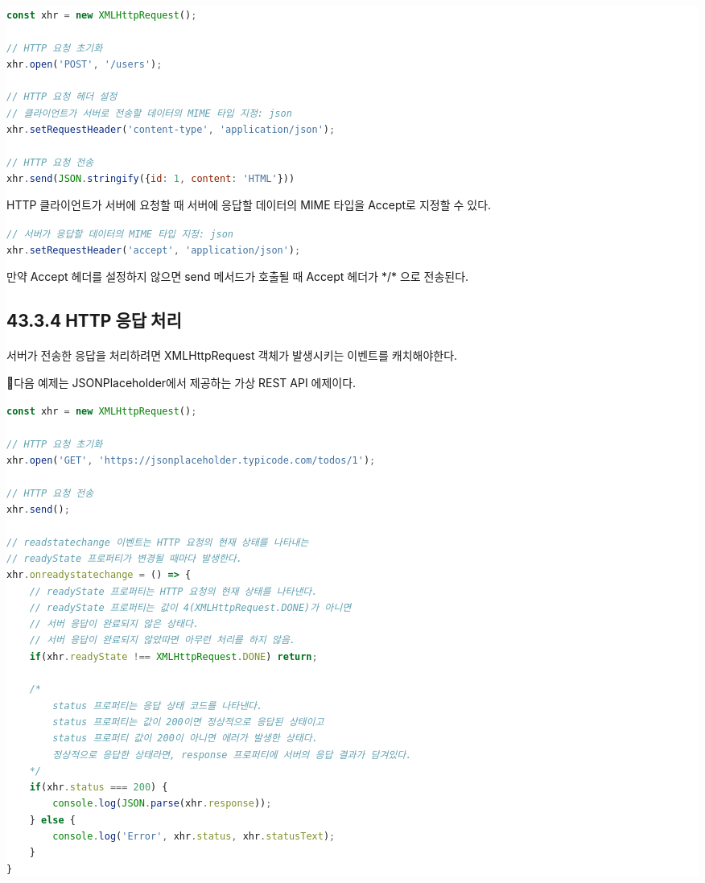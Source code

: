 
```js
const xhr = new XMLHttpRequest();

// HTTP 요청 초기화
xhr.open('POST', '/users');

// HTTP 요청 헤더 설정
// 클라이언트가 서버로 전송할 데이터의 MIME 타입 지정: json
xhr.setRequestHeader('content-type', 'application/json');

// HTTP 요청 전송
xhr.send(JSON.stringify({id: 1, content: 'HTML'}))
```

HTTP 클라이언트가 서버에 요청할 때 서버에 응답할 데이터의 MIME 타입을 Accept로 지정할 수 있다.

```js
// 서버가 응답할 데이터의 MIME 타입 지정: json
xhr.setRequestHeader('accept', 'application/json');
```

만약 Accept 헤더를 설정하지 않으면 send 메서드가 호출될 때 Accept 헤더가 \*\/\* 으로 전송된다.

## 43.3.4 HTTP 응답 처리

서버가 전송한 응답을 처리하려면 XMLHttpRequest 객체가 발생시키는 이벤트를 캐치해야한다.

다음 예제는 JSONPlaceholder에서 제공하는 가상 REST API 에제이다.

```js
const xhr = new XMLHttpRequest();

// HTTP 요청 초기화
xhr.open('GET', 'https://jsonplaceholder.typicode.com/todos/1');

// HTTP 요청 전송
xhr.send();

// readstatechange 이벤트는 HTTP 요청의 현재 상태를 나타내는
// readyState 프로퍼티가 변경될 때마다 발생한다.
xhr.onreadystatechange = () => {
	// readyState 프로퍼티는 HTTP 요청의 현재 상태를 나타낸다.
	// readyState 프로퍼티는 값이 4(XMLHttpRequest.DONE)가 아니면
	// 서버 응답이 완료되지 않은 상태다.
	// 서버 응답이 완료되지 않았따면 아무런 처리를 하지 않음.
	if(xhr.readyState !== XMLHttpRequest.DONE) return;

	/*
		status 프로퍼티는 응답 상태 코드를 나타낸다.
		status 프로퍼티는 값이 200이면 정상적으로 응답된 상태이고
		status 프로퍼티 값이 200이 아니면 에러가 발생한 상태다.
		정상적으로 응답한 상태라면, response 프로퍼티에 서버의 응답 결과가 담겨있다.
	*/
	if(xhr.status === 200) {
		console.log(JSON.parse(xhr.response));
	} else {
		console.log('Error', xhr.status, xhr.statusText);
	}
}
```
